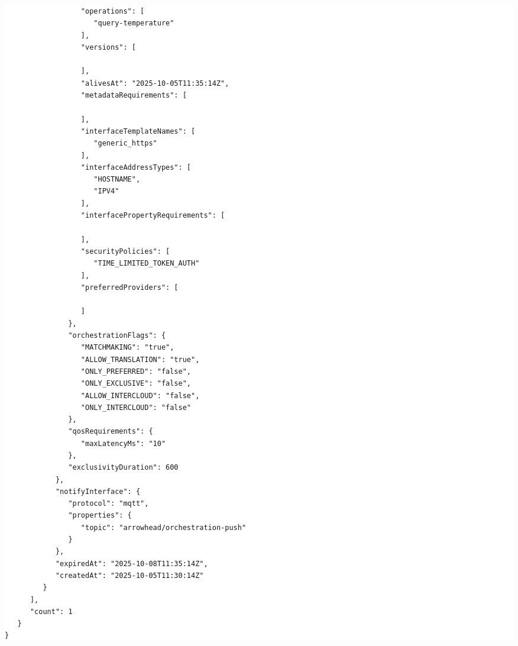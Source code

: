 ```
                  "operations": [
                     "query-temperature"
                  ],
                  "versions": [
                     
                  ],
                  "alivesAt": "2025-10-05T11:35:14Z",
                  "metadataRequirements": [
                     
                  ],
                  "interfaceTemplateNames": [
                     "generic_https"
                  ],
                  "interfaceAddressTypes": [
                     "HOSTNAME",
                     "IPV4"
                  ],
                  "interfacePropertyRequirements": [
                     
                  ],
                  "securityPolicies": [
                     "TIME_LIMITED_TOKEN_AUTH"
                  ],
                  "preferredProviders": [
                     
                  ]
               },
               "orchestrationFlags": {
                  "MATCHMAKING": "true",
                  "ALLOW_TRANSLATION": "true",
                  "ONLY_PREFERRED": "false",
                  "ONLY_EXCLUSIVE": "false",
                  "ALLOW_INTERCLOUD": "false",
                  "ONLY_INTERCLOUD": "false"
               },
               "qosRequirements": {
                  "maxLatencyMs": "10"
               },
               "exclusivityDuration": 600
            },
            "notifyInterface": {
               "protocol": "mqtt",
               "properties": {
                  "topic": "arrowhead/orchestration-push"
               }
            },
            "expiredAt": "2025-10-08T11:35:14Z",
            "createdAt": "2025-10-05T11:30:14Z"
         }
      ],
      "count": 1
   }
}
```
